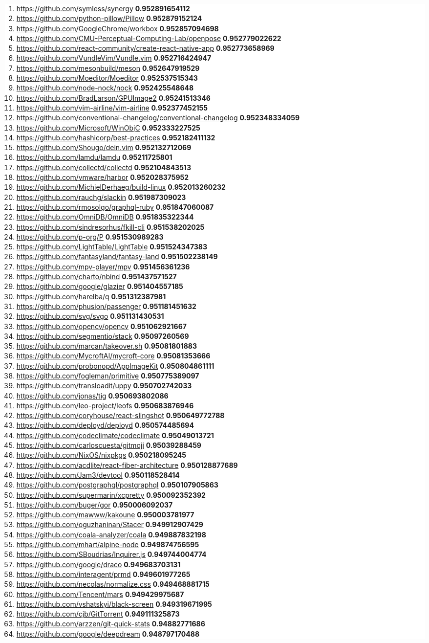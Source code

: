  1. https://github.com/symless/synergy **0.952891654112**
 1. https://github.com/python-pillow/Pillow **0.952879152124**
 1. https://github.com/GoogleChrome/workbox **0.952857094698**
 1. https://github.com/CMU-Perceptual-Computing-Lab/openpose **0.952779022622**
 1. https://github.com/react-community/create-react-native-app **0.952773658969**
 1. https://github.com/VundleVim/Vundle.vim **0.952716424947**
 1. https://github.com/mesonbuild/meson **0.952647919529**
 1. https://github.com/Moeditor/Moeditor **0.952537515343**
 1. https://github.com/node-nock/nock **0.952425548648**
 1. https://github.com/BradLarson/GPUImage2 **0.95241513346**
 1. https://github.com/vim-airline/vim-airline **0.952377452155**
 1. https://github.com/conventional-changelog/conventional-changelog **0.952348334059**
 1. https://github.com/Microsoft/WinObjC **0.952333227525**
 1. https://github.com/hashicorp/best-practices **0.952182411132**
 1. https://github.com/Shougo/dein.vim **0.952132712069**
 1. https://github.com/lamdu/lamdu **0.95211725801**
 1. https://github.com/collectd/collectd **0.952104843513**
 1. https://github.com/vmware/harbor **0.952028375952**
 1. https://github.com/MichielDerhaeg/build-linux **0.952013260232**
 1. https://github.com/rauchg/slackin **0.951987309023**
 1. https://github.com/rmosolgo/graphql-ruby **0.951847060087**
 1. https://github.com/OmniDB/OmniDB **0.951835322344**
 1. https://github.com/sindresorhus/fkill-cli **0.951538202025**
 1. https://github.com/p-org/P **0.951530989283**
 1. https://github.com/LightTable/LightTable **0.951524347383**
 1. https://github.com/fantasyland/fantasy-land **0.951502238149**
 1. https://github.com/mpv-player/mpv **0.951456361236**
 1. https://github.com/charto/nbind **0.951437571527**
 1. https://github.com/google/glazier **0.951404557185**
 1. https://github.com/harelba/q **0.951312387981**
 1. https://github.com/phusion/passenger **0.951181451632**
 1. https://github.com/svg/svgo **0.951131430531**
 1. https://github.com/opencv/opencv **0.951062921667**
 1. https://github.com/segmentio/stack **0.95097260569**
 1. https://github.com/marcan/takeover.sh **0.95081801883**
 1. https://github.com/MycroftAI/mycroft-core **0.95081353666**
 1. https://github.com/probonopd/AppImageKit **0.950804861111**
 1. https://github.com/fogleman/primitive **0.950775389097**
 1. https://github.com/transloadit/uppy **0.950702742033**
 1. https://github.com/jonas/tig **0.950693802086**
 1. https://github.com/leo-project/leofs **0.950683876946**
 1. https://github.com/coryhouse/react-slingshot **0.950649772788**
 1. https://github.com/deployd/deployd **0.950574485694**
 1. https://github.com/codeclimate/codeclimate **0.95049013721**
 1. https://github.com/carloscuesta/gitmoji **0.95039288459**
 1. https://github.com/NixOS/nixpkgs **0.950218095245**
 1. https://github.com/acdlite/react-fiber-architecture **0.950128877689**
 1. https://github.com/Jam3/devtool **0.950118528414**
 1. https://github.com/postgraphql/postgraphql **0.950107905863**
 1. https://github.com/supermarin/xcpretty **0.950092352392**
 1. https://github.com/buger/gor **0.950006092037**
 1. https://github.com/mawww/kakoune **0.950003781977**
 1. https://github.com/oguzhaninan/Stacer **0.949912907429**
 1. https://github.com/coala-analyzer/coala **0.949887832198**
 1. https://github.com/mhart/alpine-node **0.949874756595**
 1. https://github.com/SBoudrias/Inquirer.js **0.949744004774**
 1. https://github.com/google/draco **0.949683703131**
 1. https://github.com/interagent/prmd **0.949601977265**
 1. https://github.com/necolas/normalize.css **0.949468881715**
 1. https://github.com/Tencent/mars **0.949429975687**
 1. https://github.com/vshatskyi/black-screen **0.949319671995**
 1. https://github.com/cjb/GitTorrent **0.949111325873**
 1. https://github.com/arzzen/git-quick-stats **0.94882771686**
 1. https://github.com/google/deepdream **0.948797170488**